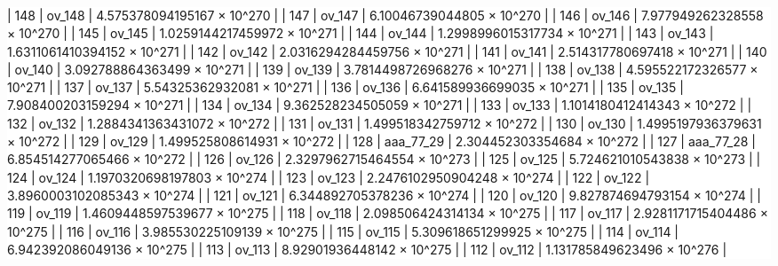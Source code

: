 | 148 | ov_148 | 4.575378094195167 × 10^270 |
| 147 | ov_147 | 6.10046739044805 × 10^270 |
| 146 | ov_146 | 7.977949262328558 × 10^270 |
| 145 | ov_145 | 1.0259144217459972 × 10^271 |
| 144 | ov_144 | 1.2998996015317734 × 10^271 |
| 143 | ov_143 | 1.6311061410394152 × 10^271 |
| 142 | ov_142 | 2.0316294284459756 × 10^271 |
| 141 | ov_141 | 2.514317780697418 × 10^271 |
| 140 | ov_140 | 3.092788864363499 × 10^271 |
| 139 | ov_139 | 3.7814498726968276 × 10^271 |
| 138 | ov_138 | 4.595522172326577 × 10^271 |
| 137 | ov_137 | 5.54325362932081 × 10^271 |
| 136 | ov_136 | 6.641589936699035 × 10^271 |
| 135 | ov_135 | 7.908400203159294 × 10^271 |
| 134 | ov_134 | 9.362528234505059 × 10^271 |
| 133 | ov_133 | 1.1014180412414343 × 10^272 |
| 132 | ov_132 | 1.2884341363431072 × 10^272 |
| 131 | ov_131 | 1.499518342759712 × 10^272 |
| 130 | ov_130 | 1.4995197936379631 × 10^272 |
| 129 | ov_129 | 1.499525808614931 × 10^272 |
| 128 | aaa_77_29 | 2.304452303354684 × 10^272 |
| 127 | aaa_77_28 | 6.854514277065466 × 10^272 |
| 126 | ov_126 | 2.3297962715464554 × 10^273 |
| 125 | ov_125 | 5.724621010543838 × 10^273 |
| 124 | ov_124 | 1.1970320698197803 × 10^274 |
| 123 | ov_123 | 2.2476102950904248 × 10^274 |
| 122 | ov_122 | 3.8960003102085343 × 10^274 |
| 121 | ov_121 | 6.344892705378236 × 10^274 |
| 120 | ov_120 | 9.827874694793154 × 10^274 |
| 119 | ov_119 | 1.4609448597539677 × 10^275 |
| 118 | ov_118 | 2.098506424314134 × 10^275 |
| 117 | ov_117 | 2.9281171715404486 × 10^275 |
| 116 | ov_116 | 3.985530225109139 × 10^275 |
| 115 | ov_115 | 5.309618651299925 × 10^275 |
| 114 | ov_114 | 6.942392086049136 × 10^275 |
| 113 | ov_113 | 8.92901936448142 × 10^275 |
| 112 | ov_112 | 1.131785849623496 × 10^276 |
